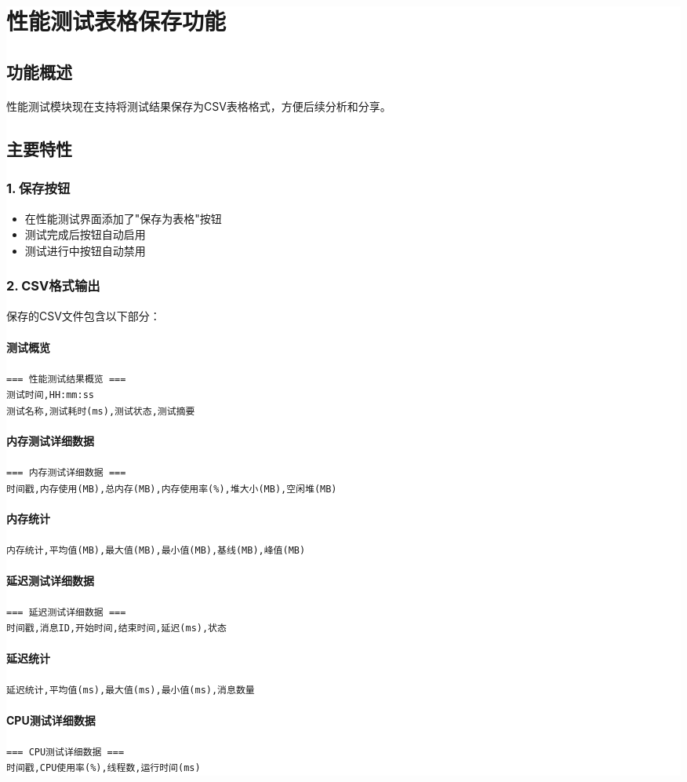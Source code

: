 # 性能测试表格保存功能

## 功能概述

性能测试模块现在支持将测试结果保存为CSV表格格式，方便后续分析和分享。

## 主要特性

### 1. 保存按钮
- 在性能测试界面添加了"保存为表格"按钮
- 测试完成后按钮自动启用
- 测试进行中按钮自动禁用

### 2. CSV格式输出
保存的CSV文件包含以下部分：

#### 测试概览
```
=== 性能测试结果概览 ===
测试时间,HH:mm:ss
测试名称,测试耗时(ms),测试状态,测试摘要
```

#### 内存测试详细数据
```
=== 内存测试详细数据 ===
时间戳,内存使用(MB),总内存(MB),内存使用率(%),堆大小(MB),空闲堆(MB)
```

#### 内存统计
```
内存统计,平均值(MB),最大值(MB),最小值(MB),基线(MB),峰值(MB)
```

#### 延迟测试详细数据
```
=== 延迟测试详细数据 ===
时间戳,消息ID,开始时间,结束时间,延迟(ms),状态
```

#### 延迟统计
```
延迟统计,平均值(ms),最大值(ms),最小值(ms),消息数量
```

#### CPU测试详细数据
```
=== CPU测试详细数据 ===
时间戳,CPU使用率(%),线程数,运行时间(ms)
```
